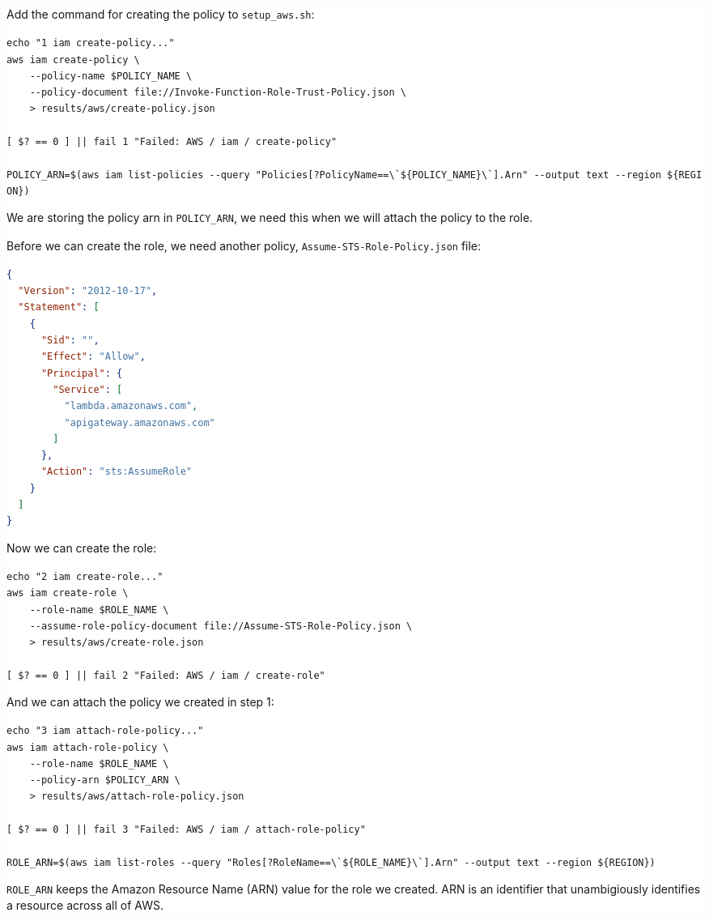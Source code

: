 Add the command for creating the policy to `setup_aws.sh`:
```console
echo "1 iam create-policy..."
aws iam create-policy \
    --policy-name $POLICY_NAME \
    --policy-document file://Invoke-Function-Role-Trust-Policy.json \
    > results/aws/create-policy.json

[ $? == 0 ] || fail 1 "Failed: AWS / iam / create-policy"

POLICY_ARN=$(aws iam list-policies --query "Policies[?PolicyName==\`${POLICY_NAME}\`].Arn" --output text --region ${REGION})
```
We are storing the policy arn in `POLICY_ARN`, we need this when we will attach the policy to the role.

Before we can create the role, we need another policy, `Assume-STS-Role-Policy.json` file:
```json
{
  "Version": "2012-10-17",
  "Statement": [
    {
      "Sid": "",
      "Effect": "Allow",
      "Principal": {
        "Service": [
          "lambda.amazonaws.com",
          "apigateway.amazonaws.com"
        ]
      },
      "Action": "sts:AssumeRole"
    }
  ]
} 
```
Now we can create the role:
```console
echo "2 iam create-role..."
aws iam create-role \
    --role-name $ROLE_NAME \
    --assume-role-policy-document file://Assume-STS-Role-Policy.json \
    > results/aws/create-role.json

[ $? == 0 ] || fail 2 "Failed: AWS / iam / create-role"
```

And we can attach the policy we created in step 1:

```console
echo "3 iam attach-role-policy..."
aws iam attach-role-policy \
    --role-name $ROLE_NAME \
    --policy-arn $POLICY_ARN \
    > results/aws/attach-role-policy.json

[ $? == 0 ] || fail 3 "Failed: AWS / iam / attach-role-policy"

ROLE_ARN=$(aws iam list-roles --query "Roles[?RoleName==\`${ROLE_NAME}\`].Arn" --output text --region ${REGION})
```
`ROLE_ARN` keeps the Amazon Resource Name (ARN) value for the role we created. ARN is an identifier that unambigiously identifies a resource across all of AWS.
